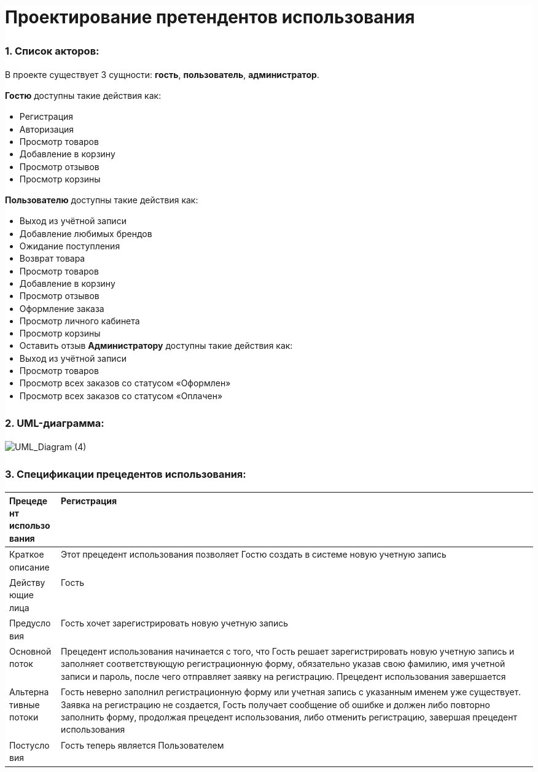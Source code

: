# Проектирование претендентов использования

### 1. Список акторов:

В проекте существует 3 сущности: **гость**, **пользователь**, **администратор**.

**Гостю** доступны такие действия как:
- Регистрация
- Авторизация
- Просмотр товаров
- Добавление в корзину
- Просмотр отзывов
- Просмотр корзины

**Пользователю** доступны такие действия как:
- Выход из учётной записи
- Добавление любимых брендов
- Ожидание поступления
- Возврат товара
- Просмотр товаров
- Добавление в корзину
- Просмотр отзывов
- Оформление заказа
- Просмотр личного кабинета
- Просмотр корзины
- Оставить отзыв
**Администратору** доступны такие действия как:
- Выход из учётной записи
- Просмотр товаров
- Просмотр всех заказов со статусом «Оформлен»
- Просмотр всех заказов со статусом «Оплачен»

### 2. UML-диаграмма:
![UML_Diagram (4)](https://user-images.githubusercontent.com/58702589/140588118-a18ae802-d955-4221-94aa-96a0b0f14c12.png)


### 3. Спецификации прецедентов использования:
| Прецедент использования | Регистрация |
| :------ | :--- |
| Краткое описание | Этот прецедент использования позволяет Гостю создать в системе новую учетную запись |
| Действующие лица | Гость |
| Предусловия | Гость хочет зарегистрировать новую учетную запись |
| Основной поток | Прецедент использования начинается с того, что Гость решает зарегистрировать новую учетную запись и заполняет соответствующую регистрационную форму, обязательно указав свою фамилию, имя учетной записи и пароль, после чего отправляет заявку на регистрацию. Прецедент использования завершается |
| Альтернативные потоки | Гость неверно заполнил регистрационную форму или учетная запись с указанным именем уже существует. Заявка на регистрацию не создается, Гость получает сообщение об ошибке и должен либо повторно заполнить форму, продолжая прецедент использования, либо отменить регистрацию, завершая прецедент использования |
| Постусловия | Гость теперь является Пользователем |

